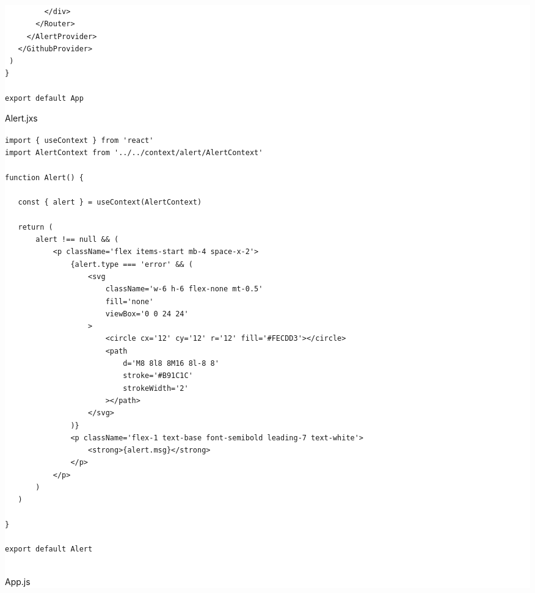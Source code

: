 ```
         </div>
       </Router>
     </AlertProvider>
   </GithubProvider>
 )
}
 
export default App

```
Alert.jxs
```
import { useContext } from 'react'
import AlertContext from '../../context/alert/AlertContext'
 
function Alert() {
 
   const { alert } = useContext(AlertContext)
 
   return (
       alert !== null && (
           <p className='flex items-start mb-4 space-x-2'>
               {alert.type === 'error' && (
                   <svg
                       className='w-6 h-6 flex-none mt-0.5'
                       fill='none'
                       viewBox='0 0 24 24'
                   >
                       <circle cx='12' cy='12' r='12' fill='#FECDD3'></circle>
                       <path
                           d='M8 8l8 8M16 8l-8 8'
                           stroke='#B91C1C'
                           strokeWidth='2'
                       ></path>
                   </svg>
               )}
               <p className='flex-1 text-base font-semibold leading-7 text-white'>
                   <strong>{alert.msg}</strong>
               </p>
           </p>
       )
   )
 
}
 
export default Alert
 

```
App.js
